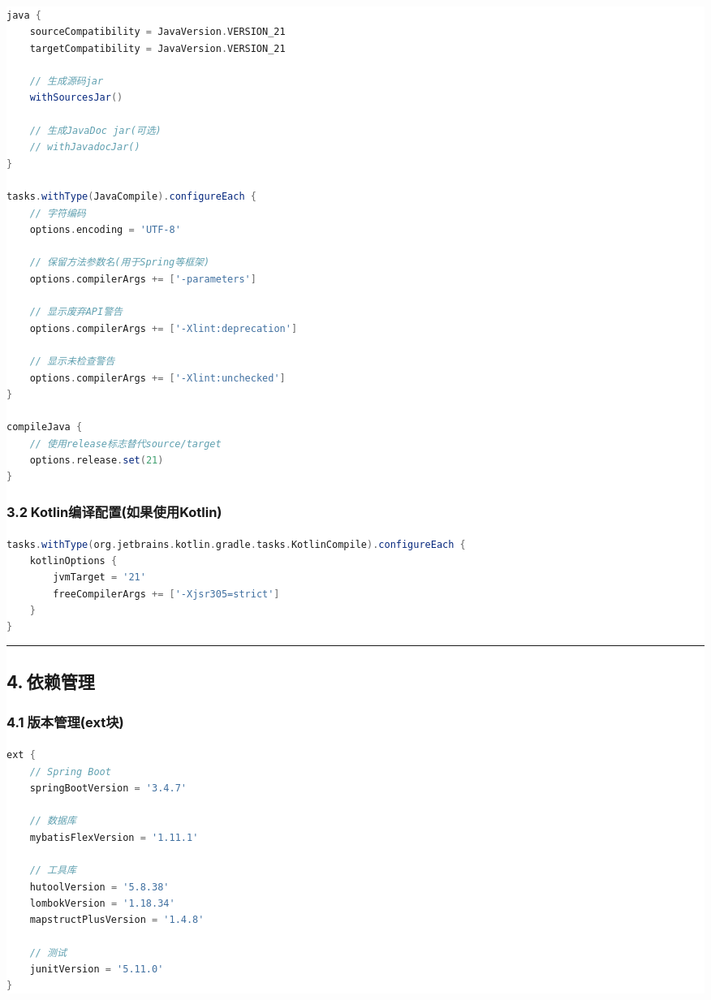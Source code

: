 ```gradle
java {
    sourceCompatibility = JavaVersion.VERSION_21
    targetCompatibility = JavaVersion.VERSION_21

    // 生成源码jar
    withSourcesJar()

    // 生成JavaDoc jar(可选)
    // withJavadocJar()
}

tasks.withType(JavaCompile).configureEach {
    // 字符编码
    options.encoding = 'UTF-8'

    // 保留方法参数名(用于Spring等框架)
    options.compilerArgs += ['-parameters']

    // 显示废弃API警告
    options.compilerArgs += ['-Xlint:deprecation']

    // 显示未检查警告
    options.compilerArgs += ['-Xlint:unchecked']
}

compileJava {
    // 使用release标志替代source/target
    options.release.set(21)
}
```

### 3.2 Kotlin编译配置(如果使用Kotlin)

```gradle
tasks.withType(org.jetbrains.kotlin.gradle.tasks.KotlinCompile).configureEach {
    kotlinOptions {
        jvmTarget = '21'
        freeCompilerArgs += ['-Xjsr305=strict']
    }
}
```

---

## 4. 依赖管理

### 4.1 版本管理(ext块)

```gradle
ext {
    // Spring Boot
    springBootVersion = '3.4.7'

    // 数据库
    mybatisFlexVersion = '1.11.1'

    // 工具库
    hutoolVersion = '5.8.38'
    lombokVersion = '1.18.34'
    mapstructPlusVersion = '1.4.8'

    // 测试
    junitVersion = '5.11.0'
}
```